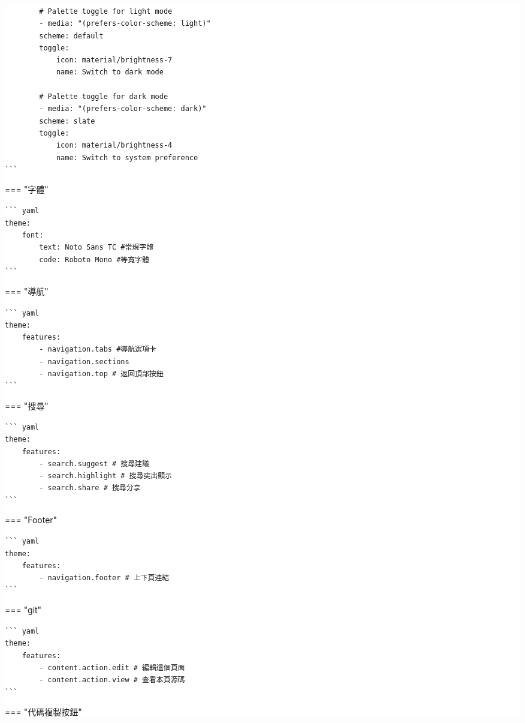             # Palette toggle for light mode
            - media: "(prefers-color-scheme: light)"
            scheme: default 
            toggle:
                icon: material/brightness-7
                name: Switch to dark mode

            # Palette toggle for dark mode
            - media: "(prefers-color-scheme: dark)"
            scheme: slate
            toggle:
                icon: material/brightness-4
                name: Switch to system preference
    ```
=== "字體"

    ``` yaml
    theme:
        font:
            text: Noto Sans TC #常規字體
            code: Roboto Mono #等寬字體
    ```
=== "導航"

    ``` yaml
    theme:
        features:
            - navigation.tabs #導航選項卡
            - navigation.sections 
            - navigation.top # 返回頂部按鈕
    ```
=== "搜尋"

    ``` yaml
    theme:
        features:
            - search.suggest # 搜尋建議
            - search.highlight # 搜尋突出顯示
            - search.share # 搜尋分享
    ```
=== "Footer"

    ``` yaml
    theme:
        features:
            - navigation.footer # 上下頁連結
    ```
=== "git"

    ``` yaml
    theme:
        features:
            - content.action.edit # 編輯這個頁面
            - content.action.view # 查看本頁源碼
    ```
=== "代碼複製按鈕"
